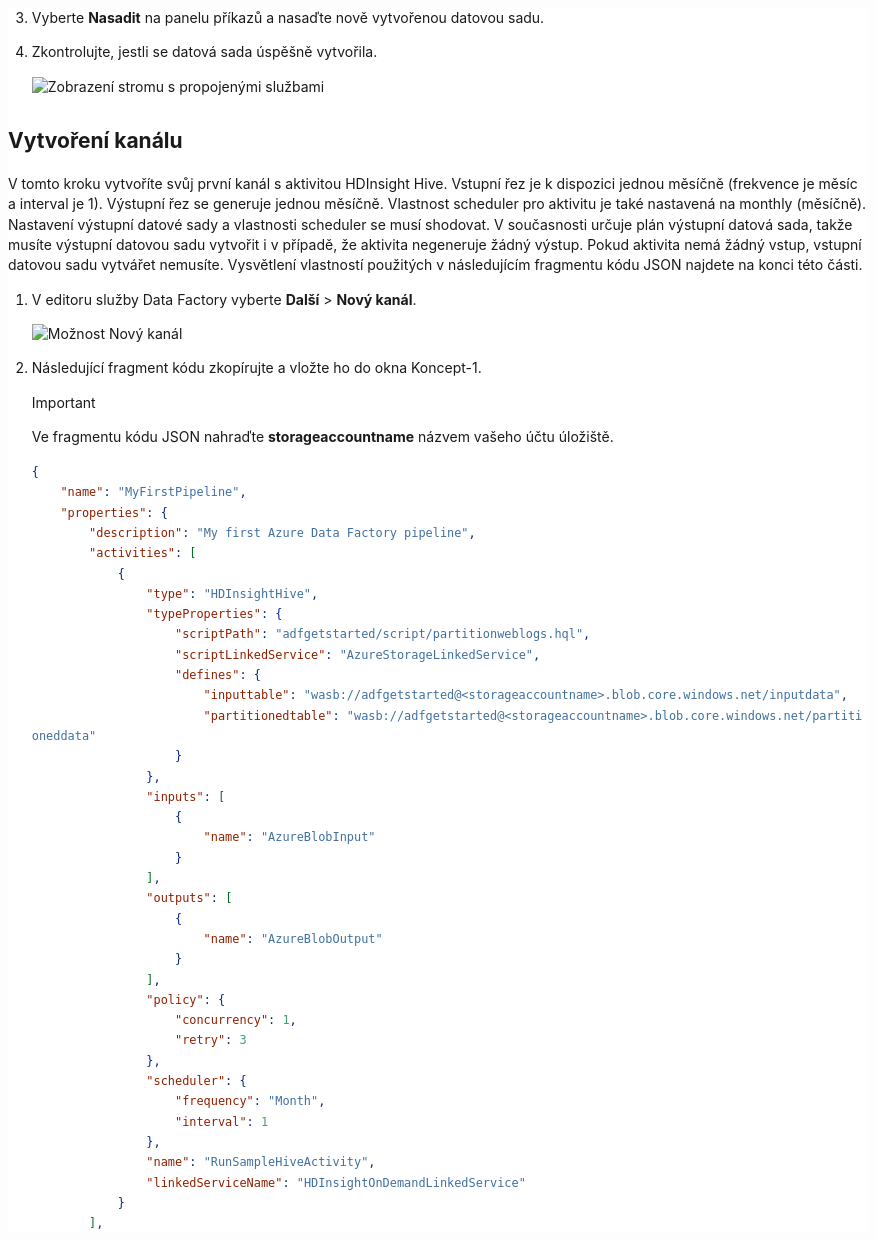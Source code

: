 3. Vyberte **Nasadit** na panelu příkazů a nasaďte nově vytvořenou datovou sadu.

4. Zkontrolujte, jestli se datová sada úspěšně vytvořila.

    ![Zobrazení stromu s propojenými službami](./media/data-factory-build-your-first-pipeline-using-editor/tree-view-data-set.png)

## <a name="create-a-pipeline"></a>Vytvoření kanálu
V tomto kroku vytvoříte svůj první kanál s aktivitou HDInsight Hive. Vstupní řez je k dispozici jednou měsíčně (frekvence je měsíc a interval je 1). Výstupní řez se generuje jednou měsíčně. Vlastnost scheduler pro aktivitu je také nastavená na monthly (měsíčně). Nastavení výstupní datové sady a vlastnosti scheduler se musí shodovat. V současnosti určuje plán výstupní datová sada, takže musíte výstupní datovou sadu vytvořit i v případě, že aktivita negeneruje žádný výstup. Pokud aktivita nemá žádný vstup, vstupní datovou sadu vytvářet nemusíte. Vysvětlení vlastností použitých v následujícím fragmentu kódu JSON najdete na konci této části.

1. V editoru služby Data Factory vyberte **Další** > **Nový kanál**.

    ![Možnost Nový kanál](./media/data-factory-build-your-first-pipeline-using-editor/new-pipeline-button.png)

2. Následující fragment kódu zkopírujte a vložte ho do okna Koncept-1.

   > [!IMPORTANT]
   > Ve fragmentu kódu JSON nahraďte **storageaccountname** názvem vašeho účtu úložiště.
   >
   >

    ```JSON
    {
        "name": "MyFirstPipeline",
        "properties": {
            "description": "My first Azure Data Factory pipeline",
            "activities": [
                {
                    "type": "HDInsightHive",
                    "typeProperties": {
                        "scriptPath": "adfgetstarted/script/partitionweblogs.hql",
                        "scriptLinkedService": "AzureStorageLinkedService",
                        "defines": {
                            "inputtable": "wasb://adfgetstarted@<storageaccountname>.blob.core.windows.net/inputdata",
                            "partitionedtable": "wasb://adfgetstarted@<storageaccountname>.blob.core.windows.net/partitioneddata"
                        }
                    },
                    "inputs": [
                        {
                            "name": "AzureBlobInput"
                        }
                    ],
                    "outputs": [
                        {
                            "name": "AzureBlobOutput"
                        }
                    ],
                    "policy": {
                        "concurrency": 1,
                        "retry": 3
                    },
                    "scheduler": {
                        "frequency": "Month",
                        "interval": 1
                    },
                    "name": "RunSampleHiveActivity",
                    "linkedServiceName": "HDInsightOnDemandLinkedService"
                }
            ],